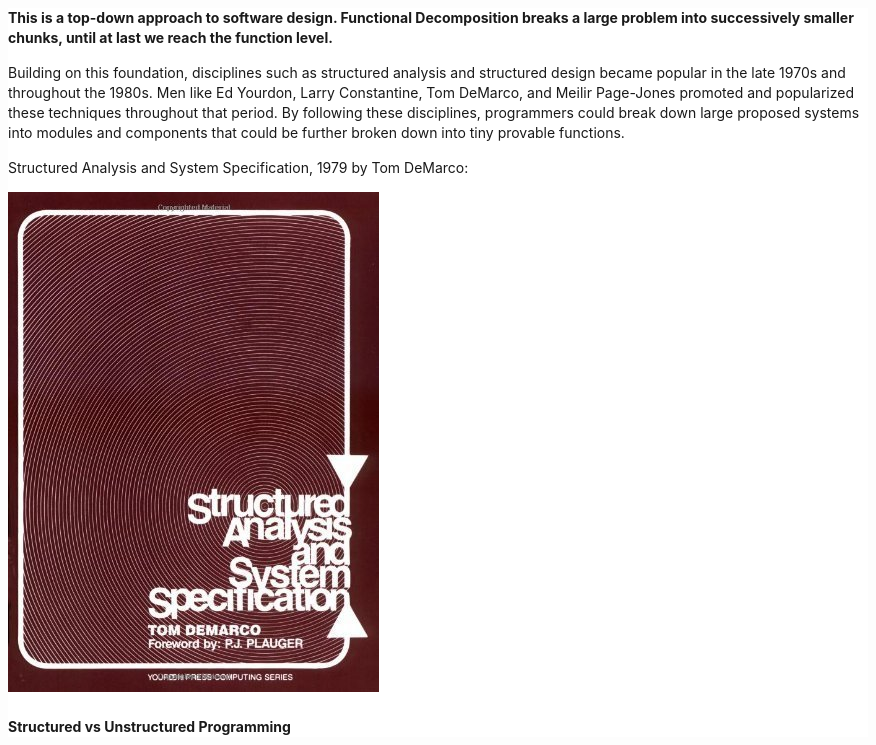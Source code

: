 **This is a top-down approach to software design. Functional Decomposition breaks a large problem into successively smaller chunks, until at last we reach the function level.**

Building on this foundation, disciplines such as structured analysis and structured design became popular in the late 1970s and throughout the 1980s. Men like Ed Yourdon, Larry Constantine, Tom DeMarco, and Meilir Page-Jones promoted and popularized these techniques throughout that period. By following these disciplines, programmers could break down large proposed systems into modules and components that could be further broken down into tiny provable functions.

Structured Analysis and System Specification, 1979 by Tom DeMarco:

![Structured Analysis and System Specification by Tom DeMarco:](./images/demarco-book.jpg)


#### Structured vs Unstructured Programming
